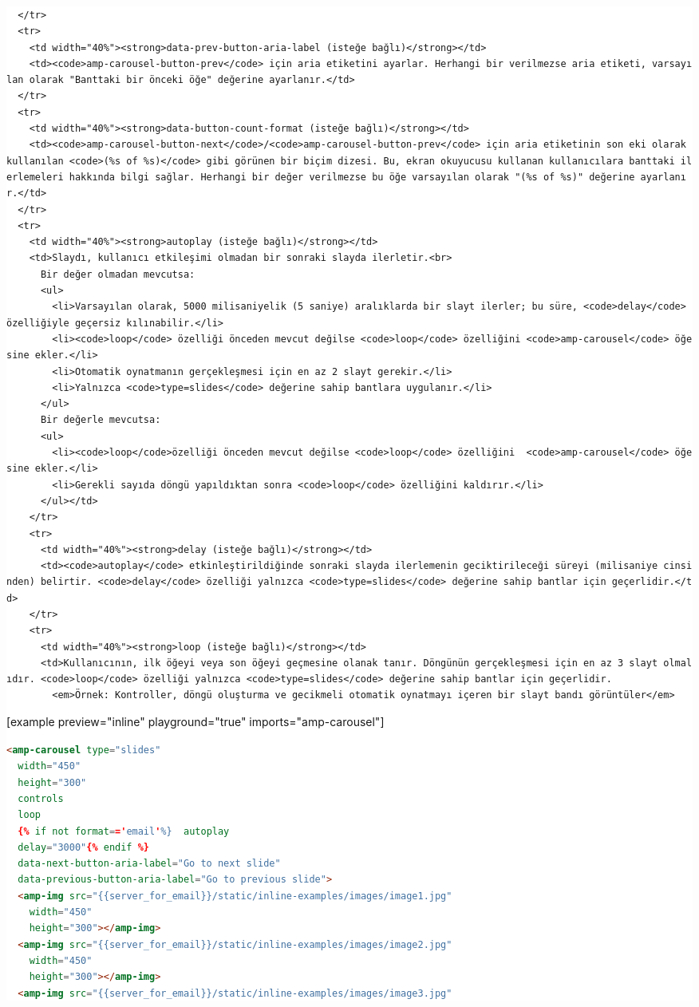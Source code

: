       </tr>
      <tr>
        <td width="40%"><strong>data-prev-button-aria-label (isteğe bağlı)</strong></td>
        <td><code>amp-carousel-button-prev</code> için aria etiketini ayarlar. Herhangi bir verilmezse aria etiketi, varsayılan olarak "Banttaki bir önceki öğe" değerine ayarlanır.</td>
      </tr>
      <tr>
        <td width="40%"><strong>data-button-count-format (isteğe bağlı)</strong></td>
        <td><code>amp-carousel-button-next</code>/<code>amp-carousel-button-prev</code> için aria etiketinin son eki olarak kullanılan <code>(%s of %s)</code> gibi görünen bir biçim dizesi. Bu, ekran okuyucusu kullanan kullanıcılara banttaki ilerlemeleri hakkında bilgi sağlar. Herhangi bir değer verilmezse bu öğe varsayılan olarak "(%s of %s)" değerine ayarlanır.</td>
      </tr>
      <tr>
        <td width="40%"><strong>autoplay (isteğe bağlı)</strong></td>
        <td>Slaydı, kullanıcı etkileşimi olmadan bir sonraki slayda ilerletir.<br>
          Bir değer olmadan mevcutsa:
          <ul>
            <li>Varsayılan olarak, 5000 milisaniyelik (5 saniye) aralıklarda bir slayt ilerler; bu süre, <code>delay</code> özelliğiyle geçersiz kılınabilir.</li>
            <li><code>loop</code> özelliği önceden mevcut değilse <code>loop</code> özelliğini <code>amp-carousel</code> öğesine ekler.</li>
            <li>Otomatik oynatmanın gerçekleşmesi için en az 2 slayt gerekir.</li>
            <li>Yalnızca <code>type=slides</code> değerine sahip bantlara uygulanır.</li>
          </ul>
          Bir değerle mevcutsa:
          <ul>
            <li><code>loop</code>özelliği önceden mevcut değilse <code>loop</code> özelliğini  <code>amp-carousel</code> öğesine ekler.</li>
            <li>Gerekli sayıda döngü yapıldıktan sonra <code>loop</code> özelliğini kaldırır.</li>
          </ul></td>
        </tr>
        <tr>
          <td width="40%"><strong>delay (isteğe bağlı)</strong></td>
          <td><code>autoplay</code> etkinleştirildiğinde sonraki slayda ilerlemenin geciktirileceği süreyi (milisaniye cinsinden) belirtir. <code>delay</code> özelliği yalnızca <code>type=slides</code> değerine sahip bantlar için geçerlidir.</td>
        </tr>
        <tr>
          <td width="40%"><strong>loop (isteğe bağlı)</strong></td>
          <td>Kullanıcının, ilk öğeyi veya son öğeyi geçmesine olanak tanır. Döngünün gerçekleşmesi için en az 3 slayt olmalıdır. <code>loop</code> özelliği yalnızca <code>type=slides</code> değerine sahip bantlar için geçerlidir.
            <em>Örnek: Kontroller, döngü oluşturma ve gecikmeli otomatik oynatmayı içeren bir slayt bandı görüntüler</em>

[example preview="inline" playground="true" imports="amp-carousel"]

```html
<amp-carousel type="slides"
  width="450"
  height="300"
  controls
  loop
  {% if not format=='email'%}  autoplay
  delay="3000"{% endif %}
  data-next-button-aria-label="Go to next slide"
  data-previous-button-aria-label="Go to previous slide">
  <amp-img src="{{server_for_email}}/static/inline-examples/images/image1.jpg"
    width="450"
    height="300"></amp-img>
  <amp-img src="{{server_for_email}}/static/inline-examples/images/image2.jpg"
    width="450"
    height="300"></amp-img>
  <amp-img src="{{server_for_email}}/static/inline-examples/images/image3.jpg"
```